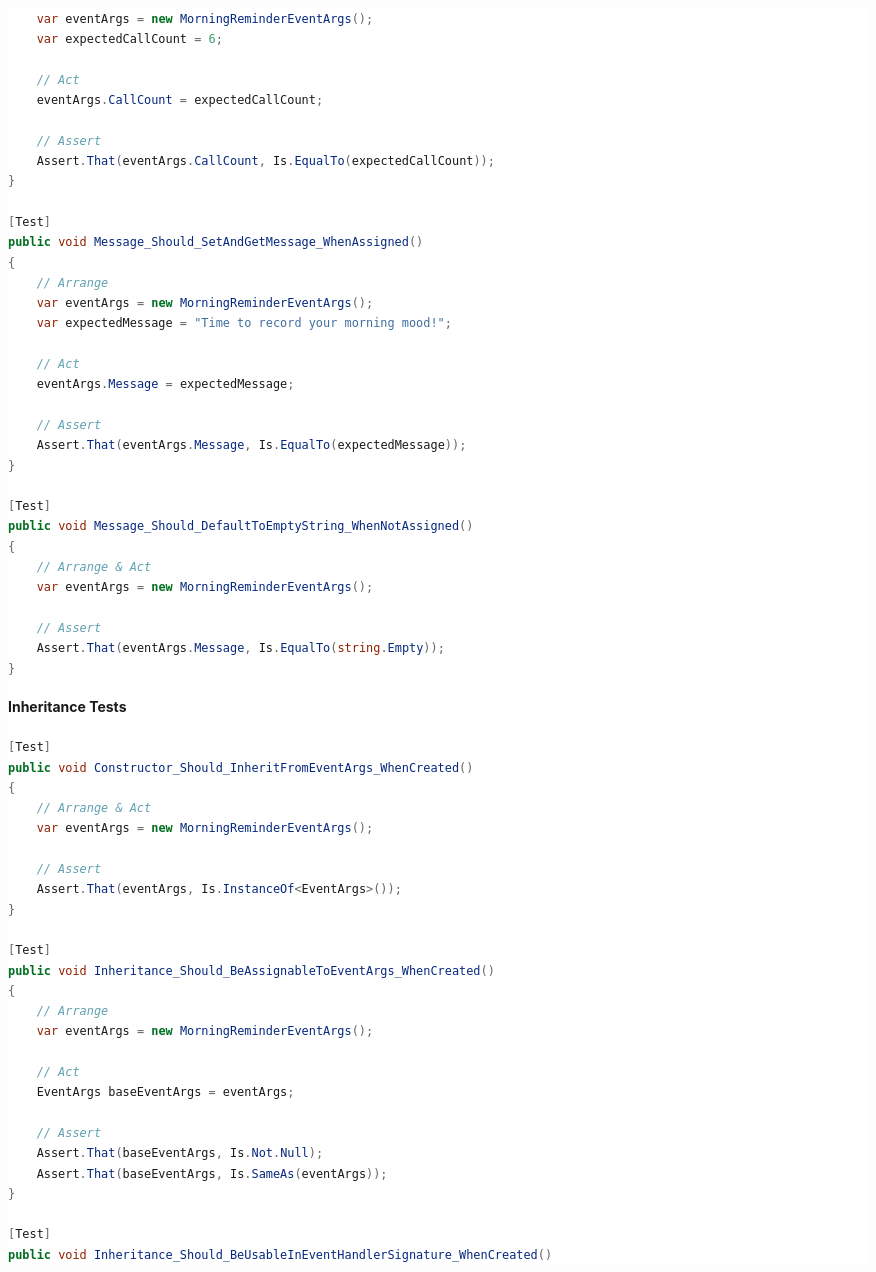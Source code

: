 ```csharp
    var eventArgs = new MorningReminderEventArgs();
    var expectedCallCount = 6;

    // Act
    eventArgs.CallCount = expectedCallCount;

    // Assert
    Assert.That(eventArgs.CallCount, Is.EqualTo(expectedCallCount));
}

[Test]
public void Message_Should_SetAndGetMessage_WhenAssigned()
{
    // Arrange
    var eventArgs = new MorningReminderEventArgs();
    var expectedMessage = "Time to record your morning mood!";

    // Act
    eventArgs.Message = expectedMessage;

    // Assert
    Assert.That(eventArgs.Message, Is.EqualTo(expectedMessage));
}

[Test]
public void Message_Should_DefaultToEmptyString_WhenNotAssigned()
{
    // Arrange & Act
    var eventArgs = new MorningReminderEventArgs();

    // Assert
    Assert.That(eventArgs.Message, Is.EqualTo(string.Empty));
}
```

#### Inheritance Tests
```csharp
[Test]
public void Constructor_Should_InheritFromEventArgs_WhenCreated()
{
    // Arrange & Act
    var eventArgs = new MorningReminderEventArgs();

    // Assert
    Assert.That(eventArgs, Is.InstanceOf<EventArgs>());
}

[Test]
public void Inheritance_Should_BeAssignableToEventArgs_WhenCreated()
{
    // Arrange
    var eventArgs = new MorningReminderEventArgs();

    // Act
    EventArgs baseEventArgs = eventArgs;

    // Assert
    Assert.That(baseEventArgs, Is.Not.Null);
    Assert.That(baseEventArgs, Is.SameAs(eventArgs));
}

[Test]
public void Inheritance_Should_BeUsableInEventHandlerSignature_WhenCreated()
```